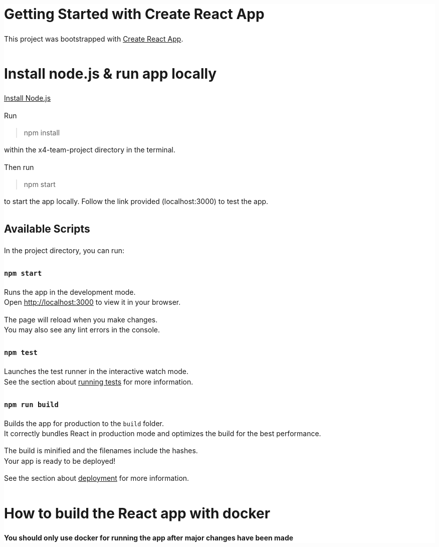 # Getting Started with Create React App

This project was bootstrapped with [Create React App](https://github.com/facebook/create-react-app).

# Install node.js & run app locally

[Install Node.js](https://nodejs.org/en/download)

Run

> npm install

within the x4-team-project directory in the terminal.

Then run

> npm start

to start the app locally. Follow the link provided (localhost:3000) to test the app.

## Available Scripts

In the project directory, you can run:

### `npm start`

Runs the app in the development mode.\
Open [http://localhost:3000](http://localhost:3000) to view it in your browser.

The page will reload when you make changes.\
You may also see any lint errors in the console.

### `npm test`

Launches the test runner in the interactive watch mode.\
See the section about [running tests](https://facebook.github.io/create-react-app/docs/running-tests) for more information.

### `npm run build`

Builds the app for production to the `build` folder.\
It correctly bundles React in production mode and optimizes the build for the best performance.

The build is minified and the filenames include the hashes.\
Your app is ready to be deployed!

See the section about [deployment](https://facebook.github.io/create-react-app/docs/deployment) for more information.

# How to build the React app with docker

**You should only use docker for running the app after major changes have been made**
